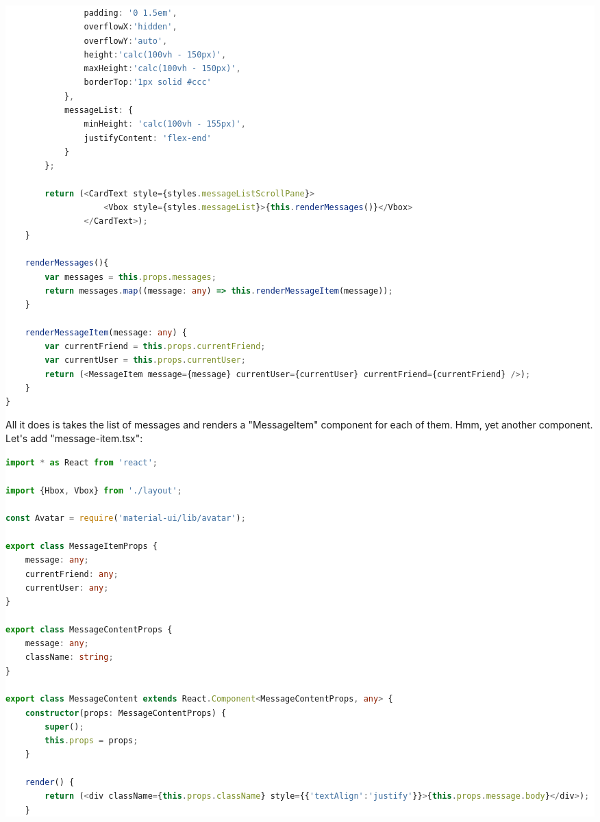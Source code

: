 ```ts
                padding: '0 1.5em', 
                overflowX:'hidden',
                overflowY:'auto',
                height:'calc(100vh - 150px)', 
                maxHeight:'calc(100vh - 150px)',
                borderTop:'1px solid #ccc'
            },
            messageList: {
                minHeight: 'calc(100vh - 155px)',
                justifyContent: 'flex-end'
            }
        };
        
        return (<CardText style={styles.messageListScrollPane}>
                    <Vbox style={styles.messageList}>{this.renderMessages()}</Vbox>
                </CardText>);
    }
    
    renderMessages(){
        var messages = this.props.messages;
        return messages.map((message: any) => this.renderMessageItem(message));
    }
    
    renderMessageItem(message: any) {
        var currentFriend = this.props.currentFriend;
        var currentUser = this.props.currentUser;
        return (<MessageItem message={message} currentUser={currentUser} currentFriend={currentFriend} />);
    }
}
```

All it does is takes the list of messages and renders a "MessageItem" component for each of them. Hmm, yet another component.
Let's add "message-item.tsx":

```ts
import * as React from 'react';

import {Hbox, Vbox} from './layout';

const Avatar = require('material-ui/lib/avatar');

export class MessageItemProps {
    message: any;
    currentFriend: any;
	currentUser: any;
}

export class MessageContentProps {
	message: any;
	className: string;
}

export class MessageContent extends React.Component<MessageContentProps, any> {
	constructor(props: MessageContentProps) {
        super();
        this.props = props;
    }
	
	render() {
		return (<div className={this.props.className} style={{'textAlign':'justify'}}>{this.props.message.body}</div>);
	}
```